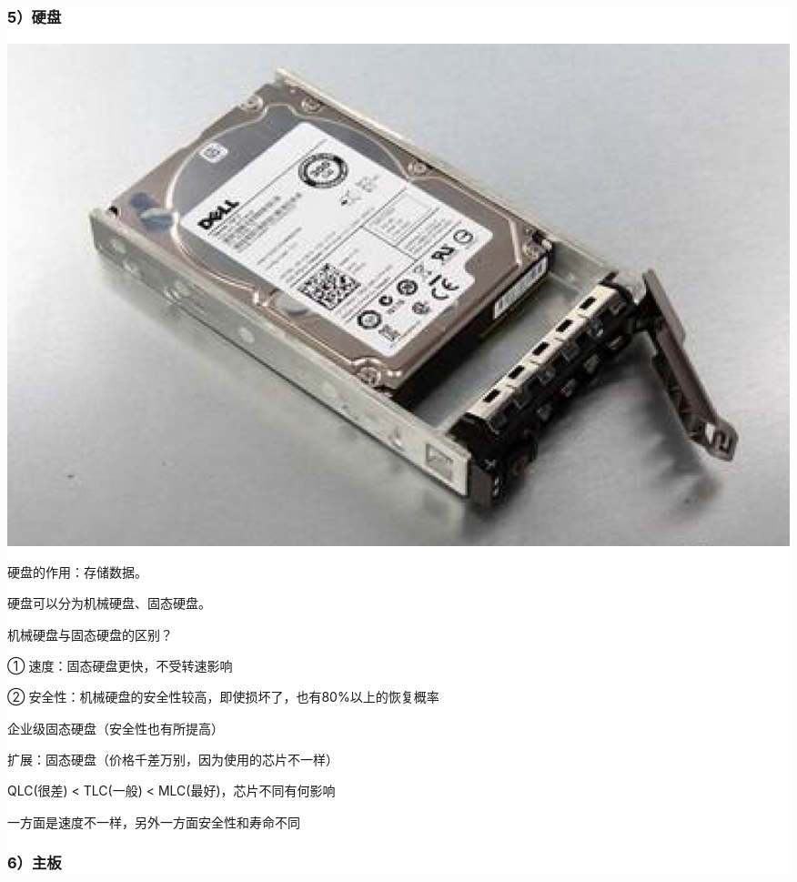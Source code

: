 ### 5）硬盘

<img src="media/image-20181224151122456-5635482.jpg" style="width:960px" />

硬盘的作用：存储数据。

硬盘可以分为机械硬盘、固态硬盘。

机械硬盘与固态硬盘的区别？

① 速度：固态硬盘更快，不受转速影响

② 安全性：机械硬盘的安全性较高，即使损坏了，也有80%以上的恢复概率

企业级固态硬盘（安全性也有所提高）

扩展：固态硬盘（价格千差万别，因为使用的芯片不一样）

QLC(很差) < TLC(一般) < MLC(最好)，芯片不同有何影响

一方面是速度不一样，另外一方面安全性和寿命不同

### 6）主板
